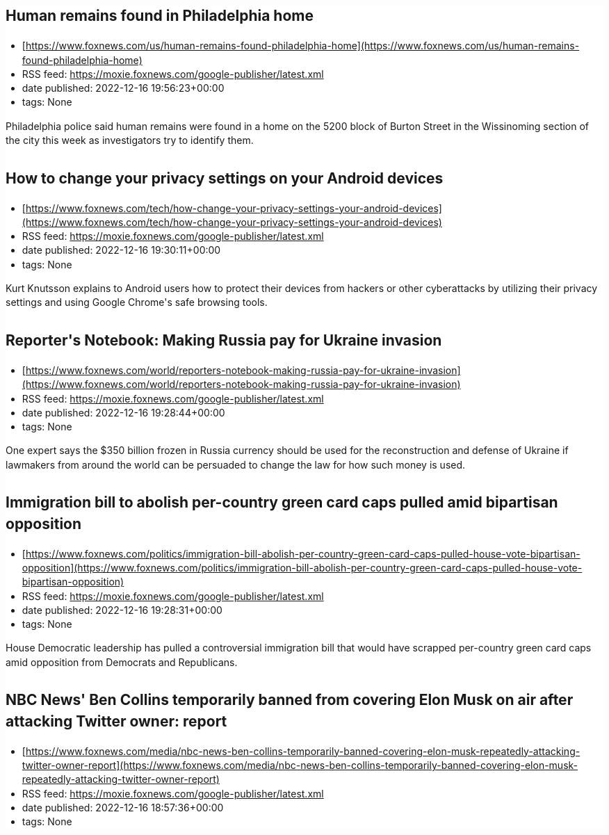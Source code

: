 ## Human remains found in Philadelphia home
 - [https://www.foxnews.com/us/human-remains-found-philadelphia-home](https://www.foxnews.com/us/human-remains-found-philadelphia-home)
 - RSS feed: https://moxie.foxnews.com/google-publisher/latest.xml
 - date published: 2022-12-16 19:56:23+00:00
 - tags: None

Philadelphia police said human remains were found in a home on the 5200 block of Burton Street in the Wissinoming section of the city this week as investigators try to identify them.

## How to change your privacy settings on your Android devices
 - [https://www.foxnews.com/tech/how-change-your-privacy-settings-your-android-devices](https://www.foxnews.com/tech/how-change-your-privacy-settings-your-android-devices)
 - RSS feed: https://moxie.foxnews.com/google-publisher/latest.xml
 - date published: 2022-12-16 19:30:11+00:00
 - tags: None

Kurt Knutsson explains to Android users how to protect their devices from hackers or other cyberattacks by utilizing their privacy settings and using Google Chrome's safe browsing tools.

## Reporter's Notebook: Making Russia pay for Ukraine invasion
 - [https://www.foxnews.com/world/reporters-notebook-making-russia-pay-for-ukraine-invasion](https://www.foxnews.com/world/reporters-notebook-making-russia-pay-for-ukraine-invasion)
 - RSS feed: https://moxie.foxnews.com/google-publisher/latest.xml
 - date published: 2022-12-16 19:28:44+00:00
 - tags: None

One expert says the $350 billion frozen in Russia currency should be used for the reconstruction and defense of Ukraine if lawmakers from around the world can be persuaded to change the law for how such money is used.

## Immigration bill to abolish per-country green card caps pulled amid bipartisan opposition
 - [https://www.foxnews.com/politics/immigration-bill-abolish-per-country-green-card-caps-pulled-house-vote-bipartisan-opposition](https://www.foxnews.com/politics/immigration-bill-abolish-per-country-green-card-caps-pulled-house-vote-bipartisan-opposition)
 - RSS feed: https://moxie.foxnews.com/google-publisher/latest.xml
 - date published: 2022-12-16 19:28:31+00:00
 - tags: None

House Democratic leadership has pulled a controversial immigration bill that would have scrapped per-country green card caps amid opposition from Democrats and Republicans.

## NBC News' Ben Collins temporarily banned from covering Elon Musk on air after attacking Twitter owner: report
 - [https://www.foxnews.com/media/nbc-news-ben-collins-temporarily-banned-covering-elon-musk-repeatedly-attacking-twitter-owner-report](https://www.foxnews.com/media/nbc-news-ben-collins-temporarily-banned-covering-elon-musk-repeatedly-attacking-twitter-owner-report)
 - RSS feed: https://moxie.foxnews.com/google-publisher/latest.xml
 - date published: 2022-12-16 18:57:36+00:00
 - tags: None
